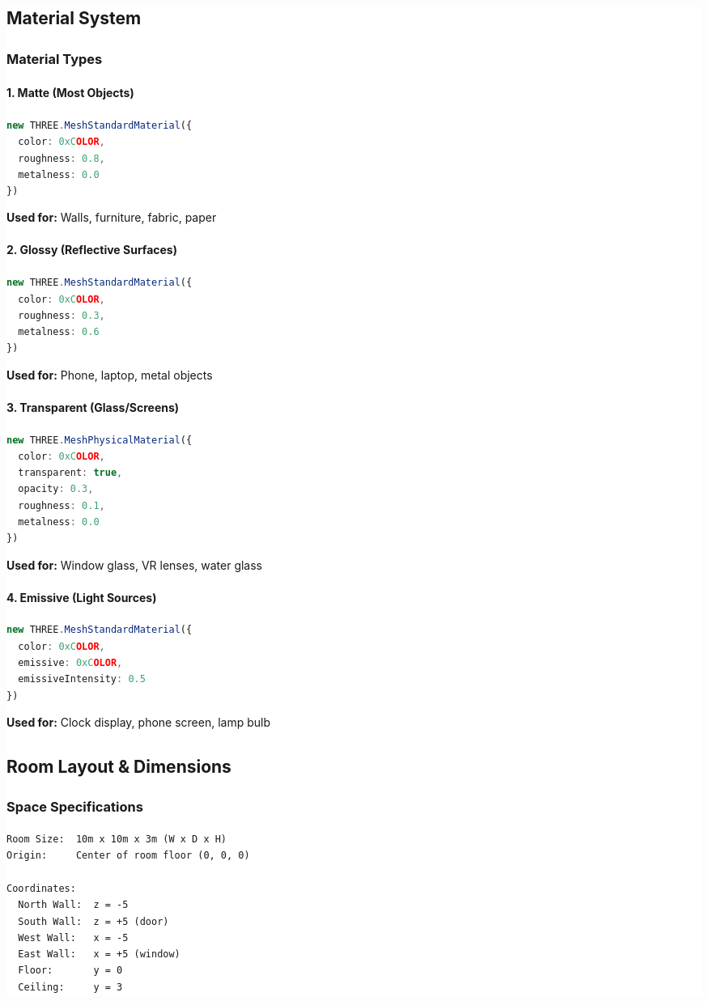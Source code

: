 ## Material System

### Material Types

#### 1. Matte (Most Objects)
```typescript
new THREE.MeshStandardMaterial({
  color: 0xCOLOR,
  roughness: 0.8,
  metalness: 0.0
})
```
**Used for:** Walls, furniture, fabric, paper

#### 2. Glossy (Reflective Surfaces)
```typescript
new THREE.MeshStandardMaterial({
  color: 0xCOLOR,
  roughness: 0.3,
  metalness: 0.6
})
```
**Used for:** Phone, laptop, metal objects

#### 3. Transparent (Glass/Screens)
```typescript
new THREE.MeshPhysicalMaterial({
  color: 0xCOLOR,
  transparent: true,
  opacity: 0.3,
  roughness: 0.1,
  metalness: 0.0
})
```
**Used for:** Window glass, VR lenses, water glass

#### 4. Emissive (Light Sources)
```typescript
new THREE.MeshStandardMaterial({
  color: 0xCOLOR,
  emissive: 0xCOLOR,
  emissiveIntensity: 0.5
})
```
**Used for:** Clock display, phone screen, lamp bulb

## Room Layout & Dimensions

### Space Specifications
```
Room Size:  10m x 10m x 3m (W x D x H)
Origin:     Center of room floor (0, 0, 0)

Coordinates:
  North Wall:  z = -5
  South Wall:  z = +5 (door)
  West Wall:   x = -5
  East Wall:   x = +5 (window)
  Floor:       y = 0
  Ceiling:     y = 3
```
